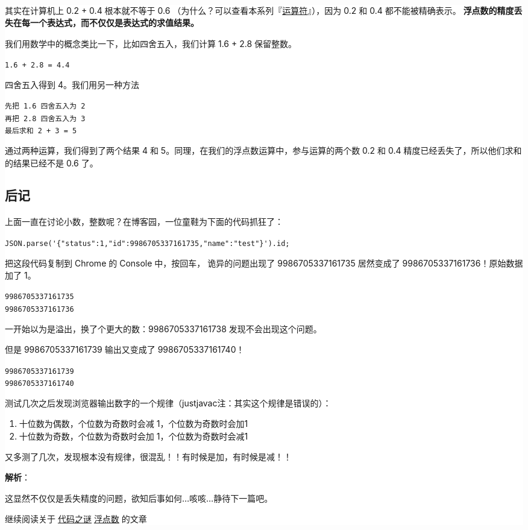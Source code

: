 其实在计算机上 0.2 + 0.4 根本就不等于 0.6 （为什么？可以查看本系列『[运算符](https://justjavac.com/codepuzzle/2012/10/28/codepuzzle-operator.html)』），因为 0.2 和 0.4 都不能被精确表示。 **浮点数的精度丢失在每一个表达式，而不仅仅是表达式的求值结果。**

我们用数学中的概念类比一下，比如四舍五入，我们计算 1.6 + 2.8 保留整数。

```
1.6 + 2.8 = 4.4 
```

四舍五入得到 4。我们用另一种方法

```
先把 1.6 四舍五入为 2
再把 2.8 四舍五入为 3
最后求和 2 + 3 = 5
```

通过两种运算，我们得到了两个结果 4 和 5。同理，在我们的浮点数运算中，参与运算的两个数 0.2 和 0.4 精度已经丢失了，所以他们求和的结果已经不是 0.6 了。

## 后记

上面一直在讨论小数，整数呢？在博客园，一位童鞋为下面的代码抓狂了：

```
JSON.parse('{"status":1,"id":9986705337161735,"name":"test"}').id; 
```

把这段代码复制到 Chrome 的 Console 中，按回车， 诡异的问题出现了 9986705337161735 居然变成了 9986705337161736！原始数据加了 1。

```
9986705337161735
9986705337161736
```

一开始以为是溢出，换了个更大的数：9986705337161738 发现不会出现这个问题。

但是 9986705337161739 输出又变成了 9986705337161740！

```
9986705337161739
9986705337161740
```

测试几次之后发现浏览器输出数字的一个规律（justjavac注：其实这个规律是错误的）：

1. 十位数为偶数，个位数为奇数时会减 1，个位数为奇数时会加1
2. 十位数为奇数，个位数为奇数时会加 1，个位数为奇数时会减1

又多测了几次，发现根本没有规律，很混乱！！有时候是加，有时候是减！！

**解析**：

这显然不仅仅是丢失精度的问题，欲知后事如何…咳咳…静待下一篇吧。

继续阅读关于 [代码之谜](https://justjavac.com/tags.html#%E4%BB%A3%E7%A0%81%E4%B9%8B%E8%B0%9C-ref) [浮点数](https://justjavac.com/tags.html#%E6%B5%AE%E7%82%B9%E6%95%B0-ref) 的文章





